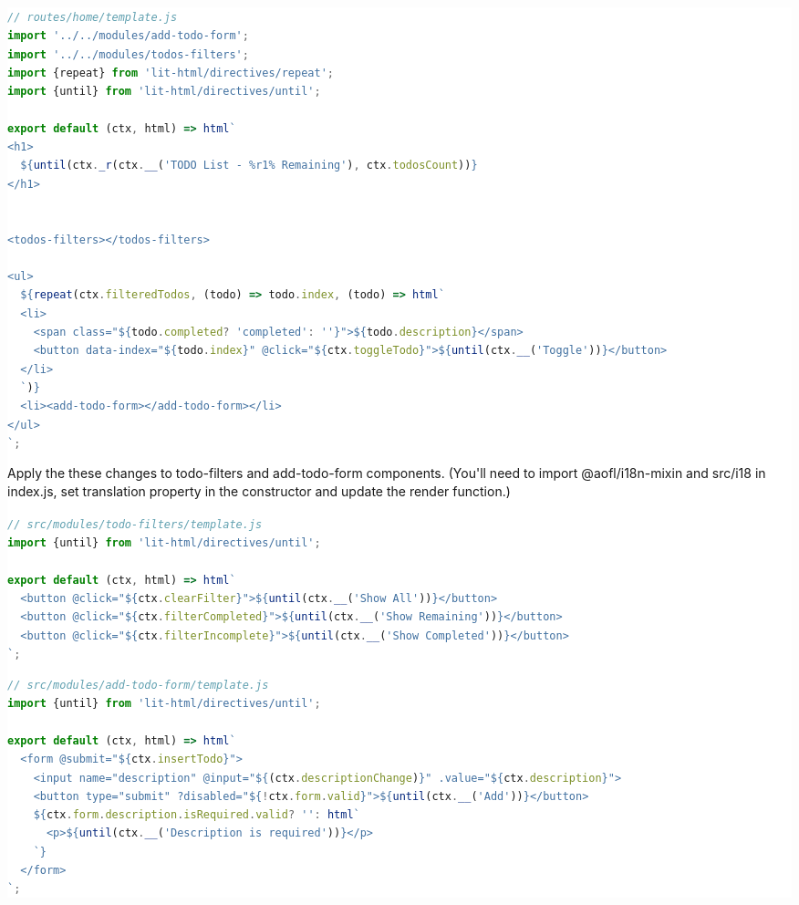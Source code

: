 ```javascript
// routes/home/template.js
import '../../modules/add-todo-form';
import '../../modules/todos-filters';
import {repeat} from 'lit-html/directives/repeat';
import {until} from 'lit-html/directives/until';

export default (ctx, html) => html`
<h1>
  ${until(ctx._r(ctx.__('TODO List - %r1% Remaining'), ctx.todosCount))}
</h1>


<todos-filters></todos-filters>

<ul>
  ${repeat(ctx.filteredTodos, (todo) => todo.index, (todo) => html`
  <li>
    <span class="${todo.completed? 'completed': ''}">${todo.description}</span>
    <button data-index="${todo.index}" @click="${ctx.toggleTodo}">${until(ctx.__('Toggle'))}</button>
  </li>
  `)}
  <li><add-todo-form></add-todo-form></li>
</ul>
`;

```

Apply the these changes to todo-filters and add-todo-form components. (You'll need to import @aofl/i18n-mixin and src/i18 in index.js, set translation property in the constructor and update the render function.)

```javascript
// src/modules/todo-filters/template.js
import {until} from 'lit-html/directives/until';

export default (ctx, html) => html`
  <button @click="${ctx.clearFilter}">${until(ctx.__('Show All'))}</button>
  <button @click="${ctx.filterCompleted}">${until(ctx.__('Show Remaining'))}</button>
  <button @click="${ctx.filterIncomplete}">${until(ctx.__('Show Completed'))}</button>
`;
```

```javascript
// src/modules/add-todo-form/template.js
import {until} from 'lit-html/directives/until';

export default (ctx, html) => html`
  <form @submit="${ctx.insertTodo}">
    <input name="description" @input="${(ctx.descriptionChange)}" .value="${ctx.description}">
    <button type="submit" ?disabled="${!ctx.form.valid}">${until(ctx.__('Add'))}</button>
    ${ctx.form.description.isRequired.valid? '': html`
      <p>${until(ctx.__('Description is required'))}</p>
    `}
  </form>
`;

```

